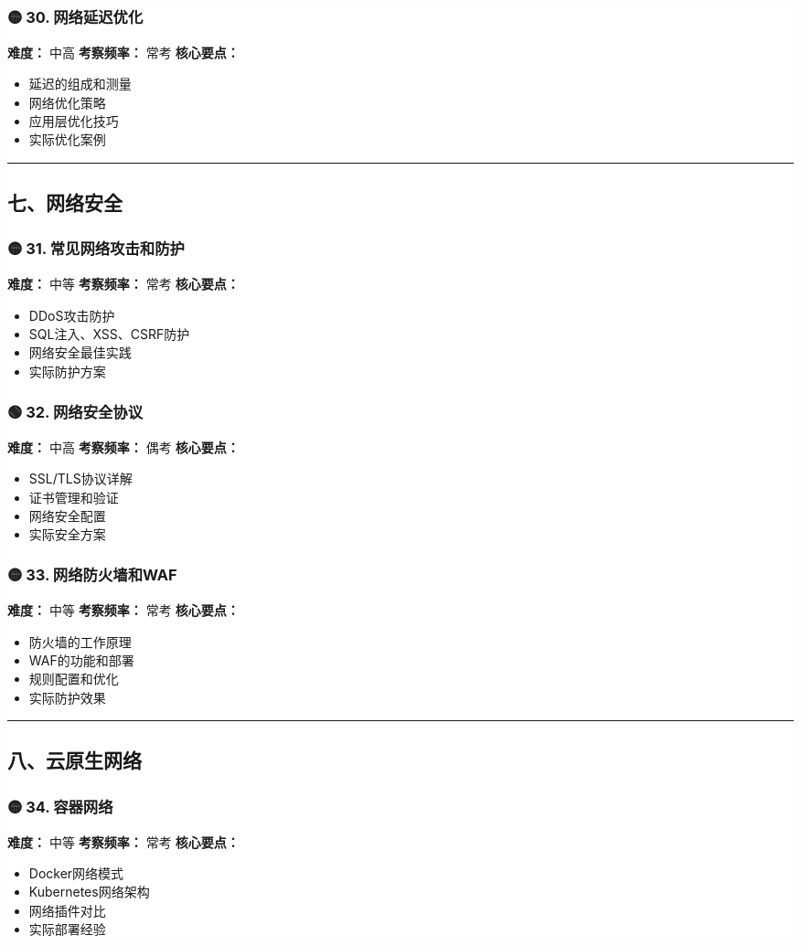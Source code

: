 ### 🟡 30. 网络延迟优化
**难度：** 中高
**考察频率：** 常考
**核心要点：**
- 延迟的组成和测量
- 网络优化策略
- 应用层优化技巧
- 实际优化案例

---

## 七、网络安全

### 🟡 31. 常见网络攻击和防护
**难度：** 中等
**考察频率：** 常考
**核心要点：**
- DDoS攻击防护
- SQL注入、XSS、CSRF防护
- 网络安全最佳实践
- 实际防护方案

### 🟢 32. 网络安全协议
**难度：** 中高
**考察频率：** 偶考
**核心要点：**
- SSL/TLS协议详解
- 证书管理和验证
- 网络安全配置
- 实际安全方案

### 🟡 33. 网络防火墙和WAF
**难度：** 中等
**考察频率：** 常考
**核心要点：**
- 防火墙的工作原理
- WAF的功能和部署
- 规则配置和优化
- 实际防护效果

---

## 八、云原生网络

### 🟡 34. 容器网络
**难度：** 中等
**考察频率：** 常考
**核心要点：**
- Docker网络模式
- Kubernetes网络架构
- 网络插件对比
- 实际部署经验
